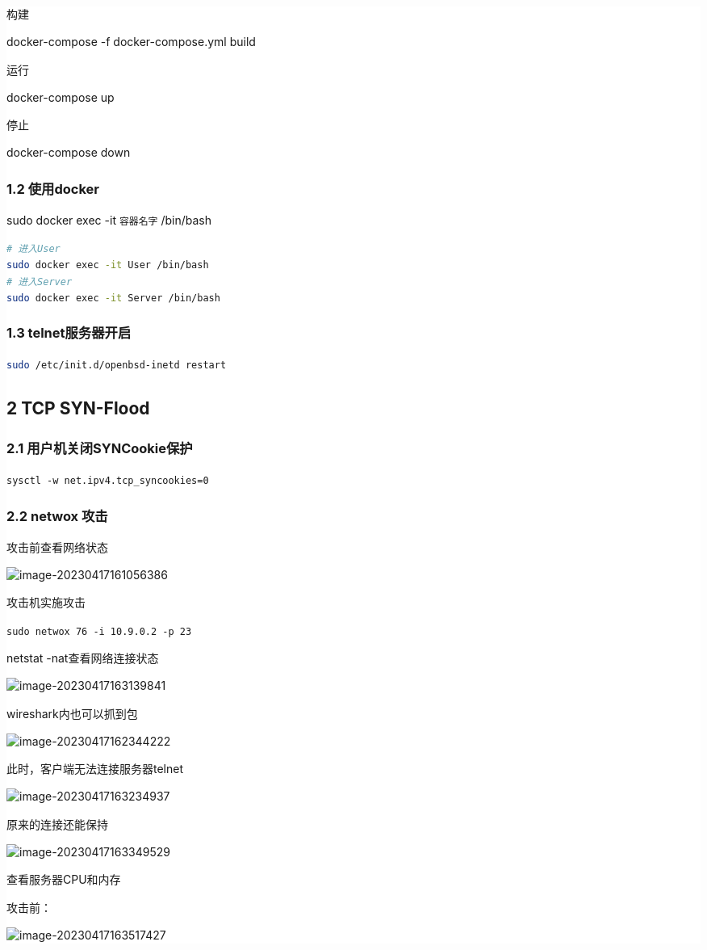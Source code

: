 构建

docker-compose -f docker-compose.yml build

运行

docker-compose up

停止

docker-compose down

### 1.2 使用docker

sudo docker exec -it `容器名字` /bin/bash

```bash
# 进入User
sudo docker exec -it User /bin/bash
# 进入Server
sudo docker exec -it Server /bin/bash
```

### 1.3 telnet服务器开启

```bash
sudo /etc/init.d/openbsd-inetd restart
```

## 2 TCP SYN-Flood

### 2.1 用户机关闭SYNCookie保护

```sysctl -w net.ipv4.tcp_syncookies=0```

### 2.2 netwox 攻击

攻击前查看网络状态

![image-20230417161056386](assets/image-20230417161056386.png)

攻击机实施攻击

`sudo netwox 76 -i 10.9.0.2 -p 23`

netstat -nat查看网络连接状态

![image-20230417163139841](assets/image-20230417163139841.png)

wireshark内也可以抓到包

![image-20230417162344222](assets/image-20230417162344222.png)

此时，客户端无法连接服务器telnet 

![image-20230417163234937](assets/image-20230417163234937.png)

原来的连接还能保持

![image-20230417163349529](assets/image-20230417163349529.png)

查看服务器CPU和内存

攻击前：

![image-20230417163517427](assets/image-20230417163517427.png)

```